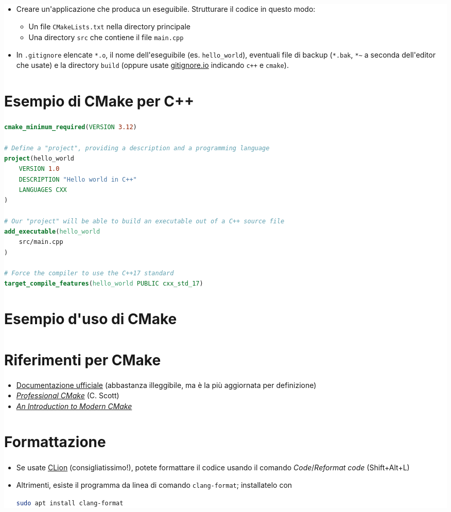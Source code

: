 -   Creare un'applicazione che produca un eseguibile. Strutturare il codice in questo modo:

    -   Un file `CMakeLists.txt` nella directory principale
    -   Una directory `src` che contiene il file `main.cpp`

-   In `.gitignore` elencate `*.o`, il nome dell'eseguibile (es. `hello_world`), eventuali file di backup (`*.bak`, `*~` a seconda dell'editor che usate) e la directory `build` (oppure usate [gitignore.io](https://gitignore.io/) indicando `c++` e `cmake`).

# Esempio di CMake per C++

```cmake
cmake_minimum_required(VERSION 3.12)

# Define a "project", providing a description and a programming language
project(hello_world
    VERSION 1.0
    DESCRIPTION "Hello world in C++"
    LANGUAGES CXX
)

# Our "project" will be able to build an executable out of a C++ source file
add_executable(hello_world
    src/main.cpp
)

# Force the compiler to use the C++17 standard
target_compile_features(hello_world PUBLIC cxx_std_17)
```

# Esempio d'uso di CMake

<asciinema-player src="cast/cmake-example.cast" rows="20" cols="94" font-size="medium"></asciinema-player>

# Riferimenti per CMake

- [Documentazione ufficiale](https://cmake.org/documentation/) (abbastanza illeggibile, ma è la più aggiornata per definizione)
- [*Professional CMake*](https://crascit.com/professional-cmake/) (C. Scott)
- [*An Introduction to Modern CMake*](https://cliutils.gitlab.io/modern-cmake/)

# Formattazione

-   Se usate [CLion](https://www.jetbrains.com/clion/) (consigliatissimo!), potete formattare il codice usando il comando *Code*/*Reformat code* (Shift+Alt+L)

-   Altrimenti, esiste il programma da linea di comando `clang-format`; installatelo con

    ```sh
    sudo apt install clang-format
    ```
